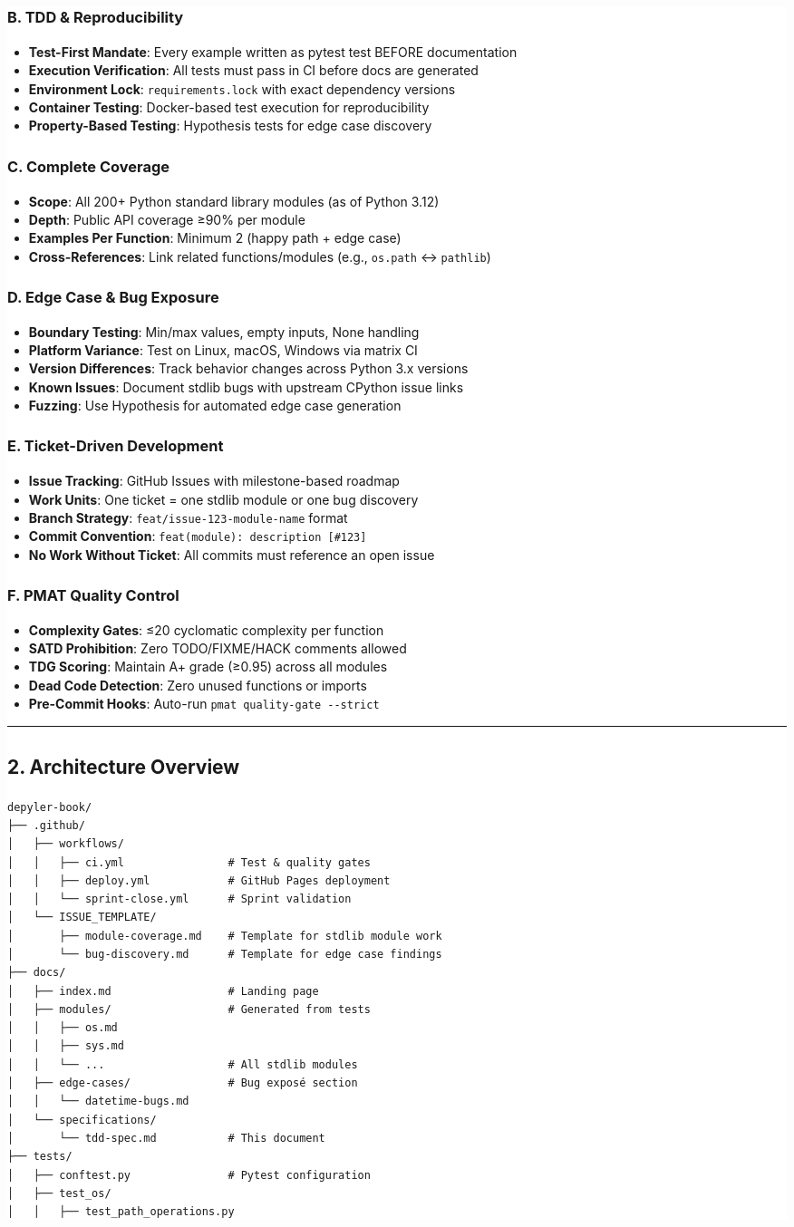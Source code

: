 ### B. TDD & Reproducibility
- **Test-First Mandate**: Every example written as pytest test BEFORE documentation
- **Execution Verification**: All tests must pass in CI before docs are generated
- **Environment Lock**: `requirements.lock` with exact dependency versions
- **Container Testing**: Docker-based test execution for reproducibility
- **Property-Based Testing**: Hypothesis tests for edge case discovery

### C. Complete Coverage
- **Scope**: All 200+ Python standard library modules (as of Python 3.12)
- **Depth**: Public API coverage ≥90% per module
- **Examples Per Function**: Minimum 2 (happy path + edge case)
- **Cross-References**: Link related functions/modules (e.g., `os.path` ↔ `pathlib`)

### D. Edge Case & Bug Exposure
- **Boundary Testing**: Min/max values, empty inputs, None handling
- **Platform Variance**: Test on Linux, macOS, Windows via matrix CI
- **Version Differences**: Track behavior changes across Python 3.x versions
- **Known Issues**: Document stdlib bugs with upstream CPython issue links
- **Fuzzing**: Use Hypothesis for automated edge case generation

### E. Ticket-Driven Development
- **Issue Tracking**: GitHub Issues with milestone-based roadmap
- **Work Units**: One ticket = one stdlib module or one bug discovery
- **Branch Strategy**: `feat/issue-123-module-name` format
- **Commit Convention**: `feat(module): description [#123]`
- **No Work Without Ticket**: All commits must reference an open issue

### F. PMAT Quality Control
- **Complexity Gates**: ≤20 cyclomatic complexity per function
- **SATD Prohibition**: Zero TODO/FIXME/HACK comments allowed
- **TDG Scoring**: Maintain A+ grade (≥0.95) across all modules
- **Dead Code Detection**: Zero unused functions or imports
- **Pre-Commit Hooks**: Auto-run `pmat quality-gate --strict`

---

## 2. Architecture Overview

```
depyler-book/
├── .github/
│   ├── workflows/
│   │   ├── ci.yml                # Test & quality gates
│   │   ├── deploy.yml            # GitHub Pages deployment
│   │   └── sprint-close.yml      # Sprint validation
│   └── ISSUE_TEMPLATE/
│       ├── module-coverage.md    # Template for stdlib module work
│       └── bug-discovery.md      # Template for edge case findings
├── docs/
│   ├── index.md                  # Landing page
│   ├── modules/                  # Generated from tests
│   │   ├── os.md
│   │   ├── sys.md
│   │   └── ...                   # All stdlib modules
│   ├── edge-cases/               # Bug exposé section
│   │   └── datetime-bugs.md
│   └── specifications/
│       └── tdd-spec.md           # This document
├── tests/
│   ├── conftest.py               # Pytest configuration
│   ├── test_os/
│   │   ├── test_path_operations.py
```